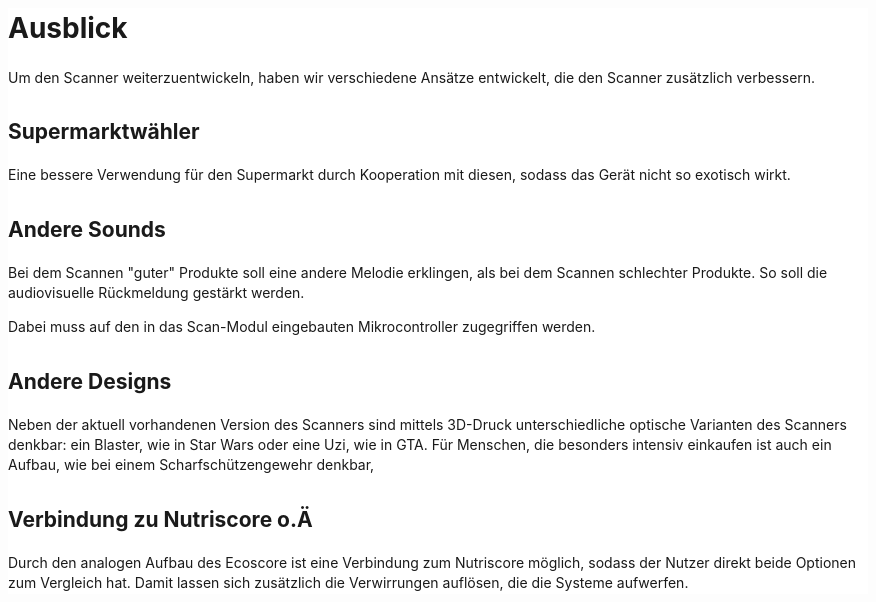 # Ausblick

Um den Scanner weiterzuentwickeln, haben wir verschiedene Ansätze
entwickelt, die den Scanner zusätzlich verbessern.

## Supermarktwähler

Eine bessere Verwendung für den Supermarkt durch Kooperation mit diesen,
sodass das Gerät nicht so exotisch wirkt.

## Andere Sounds

Bei dem Scannen "guter" Produkte soll eine andere Melodie erklingen, als
bei dem Scannen schlechter Produkte. So soll die audiovisuelle
Rückmeldung gestärkt werden.

Dabei muss auf den in das Scan-Modul eingebauten Mikrocontroller
zugegriffen werden.

## Andere Designs

Neben der aktuell vorhandenen Version des Scanners sind mittels 3D-Druck
unterschiedliche optische Varianten des Scanners denkbar: ein Blaster,
wie in Star Wars oder eine Uzi, wie in GTA. Für Menschen, die besonders
intensiv einkaufen ist auch ein Aufbau, wie bei einem
Scharfschützengewehr denkbar,

## Verbindung zu Nutriscore o.Ä

Durch den analogen Aufbau des Ecoscore ist eine Verbindung zum
Nutriscore möglich, sodass der Nutzer direkt beide Optionen zum
Vergleich hat. Damit lassen sich zusätzlich die Verwirrungen auflösen,
die die Systeme aufwerfen.